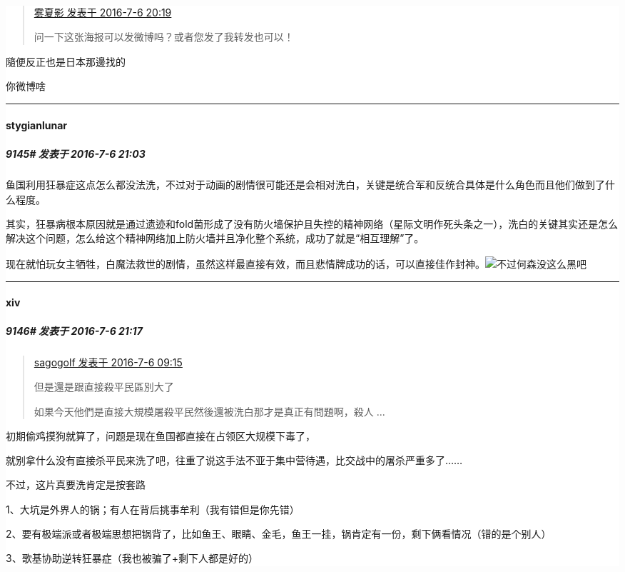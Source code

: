 

<blockquote><a href="httphttps://bbs.saraba1st.com/2b/forum.php?mod=redirect&amp;goto=findpost&amp;pid=32877332&amp;ptid=1066605" target="_blank">雾夏影 发表于 2016-7-6 20:19</a>

问一下这张海报可以发微博吗？或者您发了我转发也可以！</blockquote>
隨便反正也是日本那邊找的

你微博啥







-----

####  stygianlunar  
##### 9145#       发表于 2016-7-6 21:03




鱼国利用狂暴症这点怎么都没法洗，不过对于动画的剧情很可能还是会相对洗白，关键是统合军和反统合具体是什么角色而且他们做到了什么程度。


其实，狂暴病根本原因就是通过遗迹和fold菌形成了没有防火墙保护且失控的精神网络（星际文明作死头条之一），洗白的关键其实还是怎么解决这个问题，怎么给这个精神网络加上防火墙并且净化整个系统，成功了就是“相互理解”了。

现在就怕玩女主牺牲，白魔法救世的剧情，虽然这样最直接有效，而且悲情牌成功的话，可以直接佳作封神。<img src="https://static.saraba1st.com/image/smiley/face/91.gif" referrerpolicy="no-referrer">不过何森没这么黑吧







-----

####  xiv  
##### 9146#       发表于 2016-7-6 21:17



<blockquote><a href="httphttps://bbs.saraba1st.com/2b/forum.php?mod=redirect&amp;goto=findpost&amp;pid=32871102&amp;ptid=1066605" target="_blank">sagogolf 发表于 2016-7-6 09:15</a>

但是還是跟直接殺平民區別大了

如果今天他們是直接大規模屠殺平民然後還被洗白那才是真正有問題啊，殺人 ...</blockquote>
初期偷鸡摸狗就算了，问题是现在鱼国都直接在占领区大规模下毒了，

就别拿什么没有直接杀平民来洗了吧，往重了说这手法不亚于集中营待遇，比交战中的屠杀严重多了……

不过，这片真要洗肯定是按套路

1、大坑是外界人的锅；有人在背后挑事牟利（我有错但是你先错）

2、要有极端派或者极端思想把锅背了，比如鱼王、眼睛、金毛，鱼王一挂，锅肯定有一份，剩下俩看情况（错的是个别人）

3、歌基协助逆转狂暴症（我也被骗了+剩下人都是好的）





